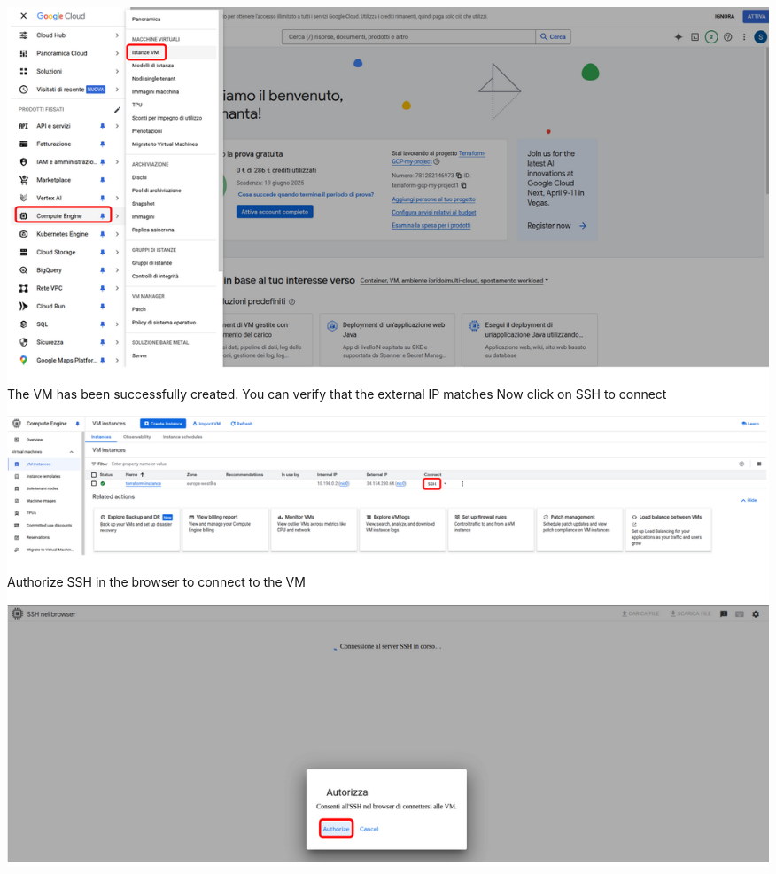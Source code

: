 ![](images/12.png)

The VM has been successfully created. You can verify that the external IP matches
Now click on SSH to connect

![](images/14.png)

Authorize SSH in the browser to connect to the VM

![](images/15.png)
